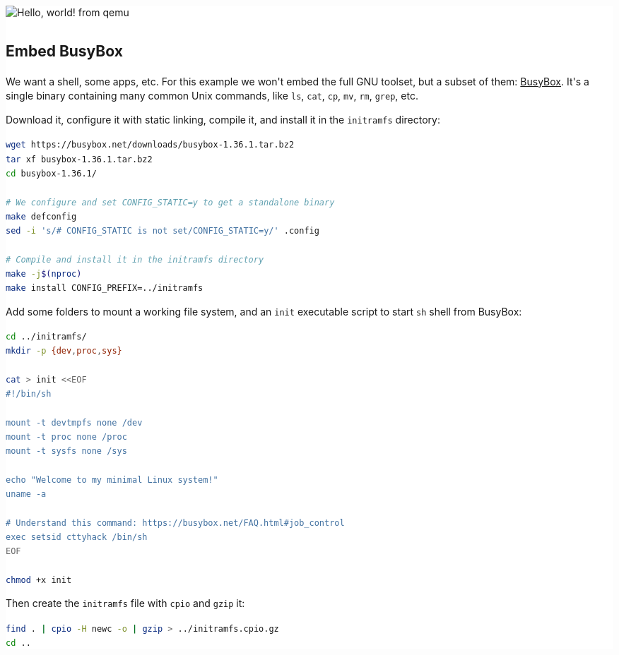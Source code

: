 ![Hello, world! from qemu](/src/images/2024-05-linux-qemu.webp)

## Embed BusyBox

We want a shell, some apps, etc. For this example we won't embed the full GNU toolset, but a subset of them: [BusyBox](https://busybox.net/). It's a single binary containing many common Unix commands, like `ls`, `cat`, `cp`, `mv`, `rm`, `grep`, etc.

Download it, configure it with static linking, compile it, and install it in the `initramfs` directory:

```bash
wget https://busybox.net/downloads/busybox-1.36.1.tar.bz2
tar xf busybox-1.36.1.tar.bz2
cd busybox-1.36.1/

# We configure and set CONFIG_STATIC=y to get a standalone binary
make defconfig
sed -i 's/# CONFIG_STATIC is not set/CONFIG_STATIC=y/' .config

# Compile and install it in the initramfs directory
make -j$(nproc)
make install CONFIG_PREFIX=../initramfs
```

Add some folders to mount a working file system, and an `init` executable script to start `sh` shell from BusyBox:

```bash
cd ../initramfs/
mkdir -p {dev,proc,sys}

cat > init <<EOF
#!/bin/sh

mount -t devtmpfs none /dev
mount -t proc none /proc
mount -t sysfs none /sys

echo "Welcome to my minimal Linux system!"
uname -a

# Understand this command: https://busybox.net/FAQ.html#job_control
exec setsid cttyhack /bin/sh
EOF

chmod +x init
```

Then create the `initramfs` file with `cpio` and `gzip` it:

```bash
find . | cpio -H newc -o | gzip > ../initramfs.cpio.gz
cd ..
```
